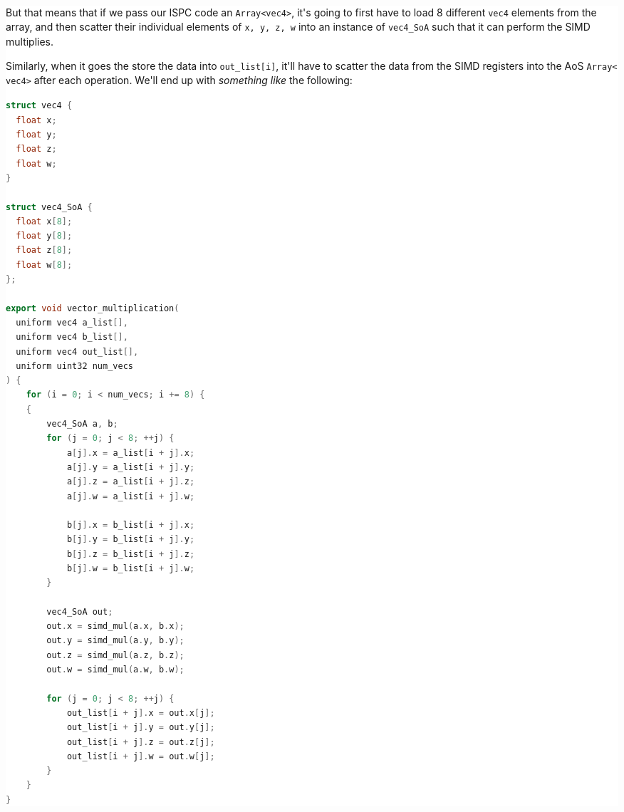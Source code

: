 But that means that if we pass our ISPC code an `Array<vec4>`, it's going to first have to load 8 different `vec4` elements from the array, and then scatter their individual elements of `x, y, z, w` into an instance of `vec4_SoA` such that it can perform the SIMD multiplies.

Similarly, when it goes the store the data into `out_list[i]`, it'll have to scatter the data from the SIMD registers into the AoS `Array<vec4>` after each operation. We'll end up with _something like_ the following:

```cpp
struct vec4 {
  float x;
  float y;
  float z;
  float w;
}

struct vec4_SoA {
  float x[8];
  float y[8];
  float z[8];
  float w[8];
};

export void vector_multiplication(
  uniform vec4 a_list[],
  uniform vec4 b_list[],
  uniform vec4 out_list[],
  uniform uint32 num_vecs
) {
    for (i = 0; i < num_vecs; i += 8) {
    {
        vec4_SoA a, b;
        for (j = 0; j < 8; ++j) {
            a[j].x = a_list[i + j].x;
            a[j].y = a_list[i + j].y;
            a[j].z = a_list[i + j].z;
            a[j].w = a_list[i + j].w;

            b[j].x = b_list[i + j].x;
            b[j].y = b_list[i + j].y;
            b[j].z = b_list[i + j].z;
            b[j].w = b_list[i + j].w;
        }

        vec4_SoA out;
        out.x = simd_mul(a.x, b.x);
        out.y = simd_mul(a.y, b.y);
        out.z = simd_mul(a.z, b.z);
        out.w = simd_mul(a.w, b.w);

        for (j = 0; j < 8; ++j) {
            out_list[i + j].x = out.x[j];
            out_list[i + j].y = out.y[j];
            out_list[i + j].z = out.z[j];
            out_list[i + j].w = out.w[j];
        }
    }
}
```
